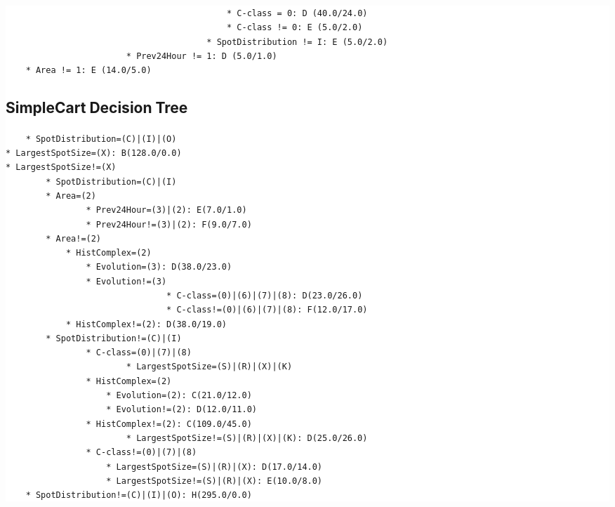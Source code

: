 												* C-class = 0: D (40.0/24.0)
												* C-class != 0: E (5.0/2.0)
											* SpotDistribution != I: E (5.0/2.0)
							* Prev24Hour != 1: D (5.0/1.0)
		* Area != 1: E (14.0/5.0)


## SimpleCart Decision Tree

		* SpotDistribution=(C)|(I)|(O)
	* LargestSpotSize=(X): B(128.0/0.0)
	* LargestSpotSize!=(X)
			* SpotDistribution=(C)|(I)
			* Area=(2)
					* Prev24Hour=(3)|(2): E(7.0/1.0)
					* Prev24Hour!=(3)|(2): F(9.0/7.0)
			* Area!=(2)
				* HistComplex=(2)
					* Evolution=(3): D(38.0/23.0)
					* Evolution!=(3)
									* C-class=(0)|(6)|(7)|(8): D(23.0/26.0)
									* C-class!=(0)|(6)|(7)|(8): F(12.0/17.0)
				* HistComplex!=(2): D(38.0/19.0)
			* SpotDistribution!=(C)|(I)
					* C-class=(0)|(7)|(8)
							* LargestSpotSize=(S)|(R)|(X)|(K)
					* HistComplex=(2)
						* Evolution=(2): C(21.0/12.0)
						* Evolution!=(2): D(12.0/11.0)
					* HistComplex!=(2): C(109.0/45.0)
							* LargestSpotSize!=(S)|(R)|(X)|(K): D(25.0/26.0)
					* C-class!=(0)|(7)|(8)
						* LargestSpotSize=(S)|(R)|(X): D(17.0/14.0)
						* LargestSpotSize!=(S)|(R)|(X): E(10.0/8.0)
		* SpotDistribution!=(C)|(I)|(O): H(295.0/0.0)


